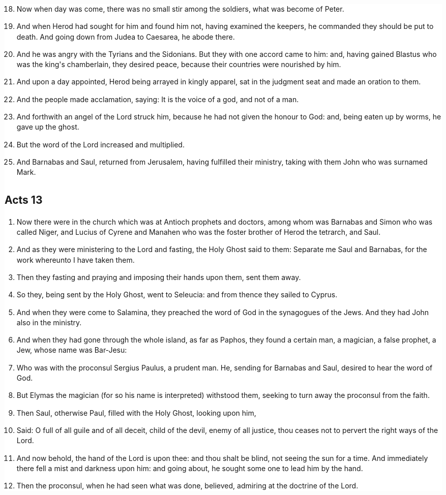 18. Now when day was come, there was no small stir among the soldiers, what was become of Peter.

19. And when Herod had sought for him and found him not, having examined the keepers, he commanded they should be put to death. And going down from Judea to Caesarea, he abode there.

20. And he was angry with the Tyrians and the Sidonians. But they with one accord came to him: and, having gained Blastus who was the king's chamberlain, they desired peace, because their countries were nourished by him.

21. And upon a day appointed, Herod being arrayed in kingly apparel, sat in the judgment seat and made an oration to them.

22. And the people made acclamation, saying: It is the voice of a god, and not of a man.

23. And forthwith an angel of the Lord struck him, because he had not given the honour to God: and, being eaten up by worms, he gave up the ghost.

24. But the word of the Lord increased and multiplied.

25. And Barnabas and Saul, returned from Jerusalem, having fulfilled their ministry, taking with them John who was surnamed Mark. 

## Acts 13

1. Now there were in the church which was at Antioch prophets and doctors, among whom was Barnabas and Simon who was called Niger, and Lucius of Cyrene and Manahen who was the foster brother of Herod the tetrarch, and Saul.

2. And as they were ministering to the Lord and fasting, the Holy Ghost said to them: Separate me Saul and Barnabas, for the work whereunto I have taken them.

3. Then they fasting and praying and imposing their hands upon them, sent them away.

4. So they, being sent by the Holy Ghost, went to Seleucia: and from thence they sailed to Cyprus.

5. And when they were come to Salamina, they preached the word of God in the synagogues of the Jews. And they had John also in the ministry.

6. And when they had gone through the whole island, as far as Paphos, they found a certain man, a magician, a false prophet, a Jew, whose name was Bar-Jesu:

7. Who was with the proconsul Sergius Paulus, a prudent man. He, sending for Barnabas and Saul, desired to hear the word of God.

8. But Elymas the magician (for so his name is interpreted) withstood them, seeking to turn away the proconsul from the faith.

9. Then Saul, otherwise Paul, filled with the Holy Ghost, looking upon him,

10. Said: O full of all guile and of all deceit, child of the devil, enemy of all justice, thou ceases not to pervert the right ways of the Lord.

11. And now behold, the hand of the Lord is upon thee: and thou shalt be blind, not seeing the sun for a time. And immediately there fell a mist and darkness upon him: and going about, he sought some one to lead him by the hand.

12. Then the proconsul, when he had seen what was done, believed, admiring at the doctrine of the Lord.
